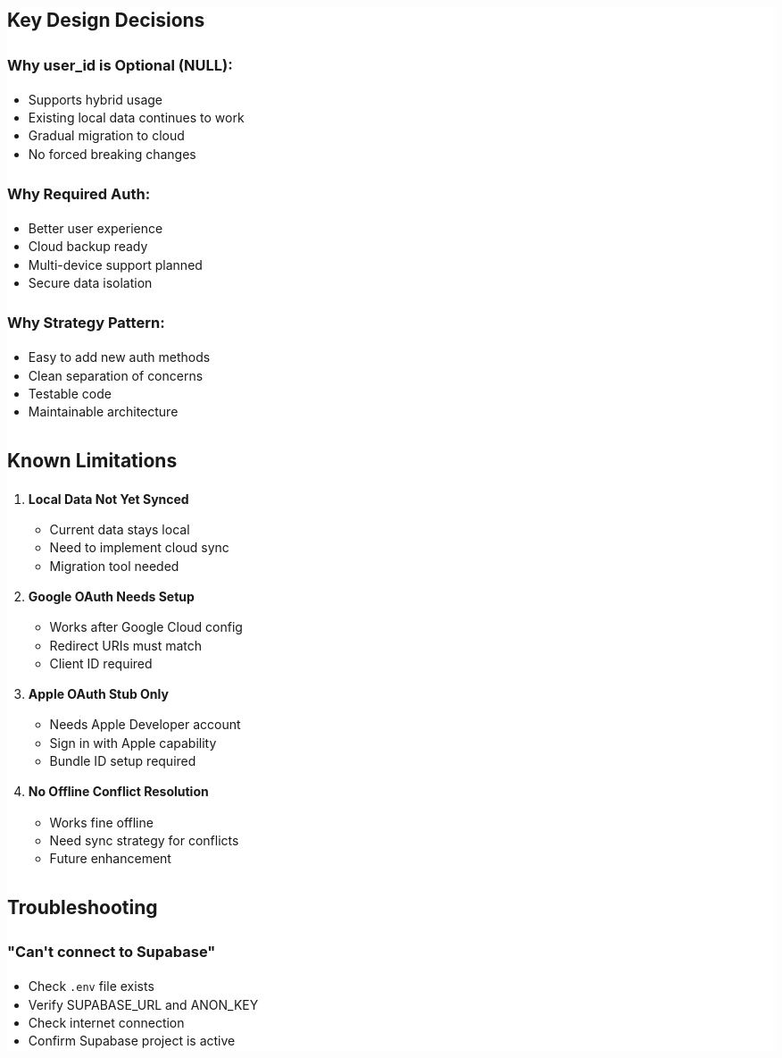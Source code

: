 ## Key Design Decisions

### Why user_id is Optional (NULL):
- Supports hybrid usage
- Existing local data continues to work
- Gradual migration to cloud
- No forced breaking changes

### Why Required Auth:
- Better user experience
- Cloud backup ready
- Multi-device support planned
- Secure data isolation

### Why Strategy Pattern:
- Easy to add new auth methods
- Clean separation of concerns
- Testable code
- Maintainable architecture

## Known Limitations

1. **Local Data Not Yet Synced**
   - Current data stays local
   - Need to implement cloud sync
   - Migration tool needed

2. **Google OAuth Needs Setup**
   - Works after Google Cloud config
   - Redirect URIs must match
   - Client ID required

3. **Apple OAuth Stub Only**
   - Needs Apple Developer account
   - Sign in with Apple capability
   - Bundle ID setup required

4. **No Offline Conflict Resolution**
   - Works fine offline
   - Need sync strategy for conflicts
   - Future enhancement

## Troubleshooting

### "Can't connect to Supabase"
- Check `.env` file exists
- Verify SUPABASE_URL and ANON_KEY
- Check internet connection
- Confirm Supabase project is active
